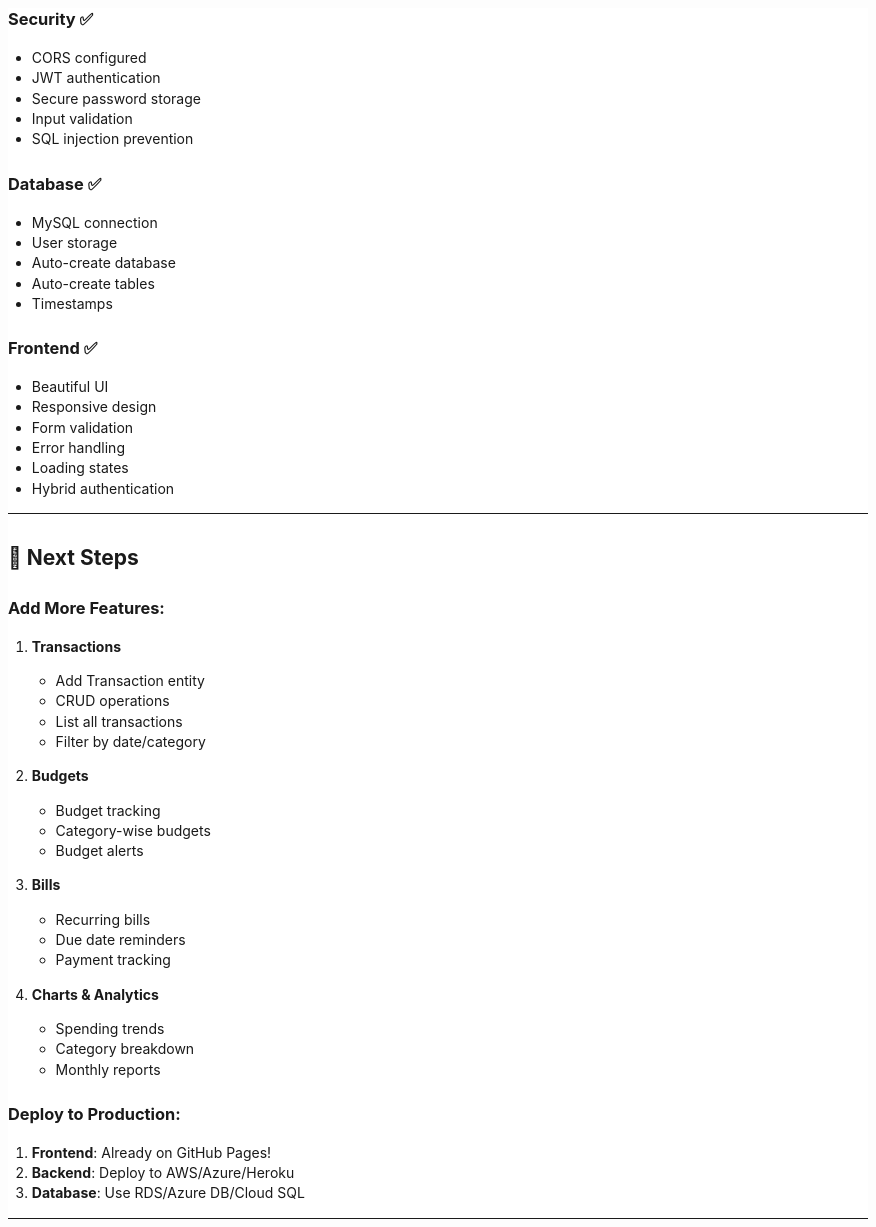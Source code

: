 ### Security ✅
- CORS configured
- JWT authentication
- Secure password storage
- Input validation
- SQL injection prevention

### Database ✅
- MySQL connection
- User storage
- Auto-create database
- Auto-create tables
- Timestamps

### Frontend ✅
- Beautiful UI
- Responsive design
- Form validation
- Error handling
- Loading states
- Hybrid authentication

---

## 🚀 Next Steps

### Add More Features:
1. **Transactions**
   - Add Transaction entity
   - CRUD operations
   - List all transactions
   - Filter by date/category

2. **Budgets**
   - Budget tracking
   - Category-wise budgets
   - Budget alerts

3. **Bills**
   - Recurring bills
   - Due date reminders
   - Payment tracking

4. **Charts & Analytics**
   - Spending trends
   - Category breakdown
   - Monthly reports

### Deploy to Production:
1. **Frontend**: Already on GitHub Pages!
2. **Backend**: Deploy to AWS/Azure/Heroku
3. **Database**: Use RDS/Azure DB/Cloud SQL

---